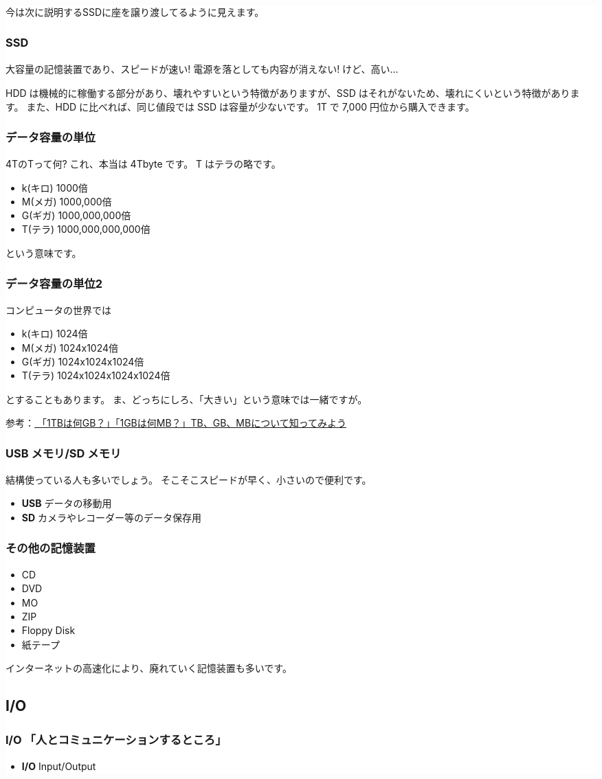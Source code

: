 今は次に説明するSSDに座を譲り渡してるように見えます。

### SSD
大容量の記憶装置であり、スピードが速い!
電源を落としても内容が消えない!
けど、高い...

HDD は機械的に稼働する部分があり、壊れやすいという特徴がありますが、SSD はそれがないため、壊れにくいという特徴があります。
また、HDD に比べれば、同じ値段では SSD は容量が少ないです。 1T で 7,000 円位から購入できます。

### データ容量の単位
4TのTって何? これ、本当は 4Tbyte です。
T はテラの略です。

- k(キロ) 1000倍 
- M(メガ) 1000,000倍
- G(ギガ) 1000,000,000倍
- T(テラ) 1000,000,000,000倍

という意味です。

### データ容量の単位2
コンピュータの世界では 
- k(キロ) 1024倍
- M(メガ) 1024x1024倍
- G(ギガ) 1024x1024x1024倍
- T(テラ) 1024x1024x1024x1024倍

とすることもあります。
ま、どっちにしろ、「大きい」という意味では一緒ですが。

参考：[ 「1TBは何GB？」「1GBは何MB？」TB、GB、MBについて知ってみよう](https://haretoki.net/memorytips/)

### USB メモリ/SD メモリ
結構使っている人も多いでしょう。
そこそこスピードが早く、小さいので便利です。
- **USB** データの移動用
- **SD** カメラやレコーダー等のデータ保存用

### その他の記憶装置
- CD
- DVD
- MO
- ZIP
- Floppy Disk
- 紙テープ

インターネットの高速化により、廃れていく記憶装置も多いです。

## I/O

### I/O 「人とコミュニケーションするところ」
- **I/O** Input/Output
